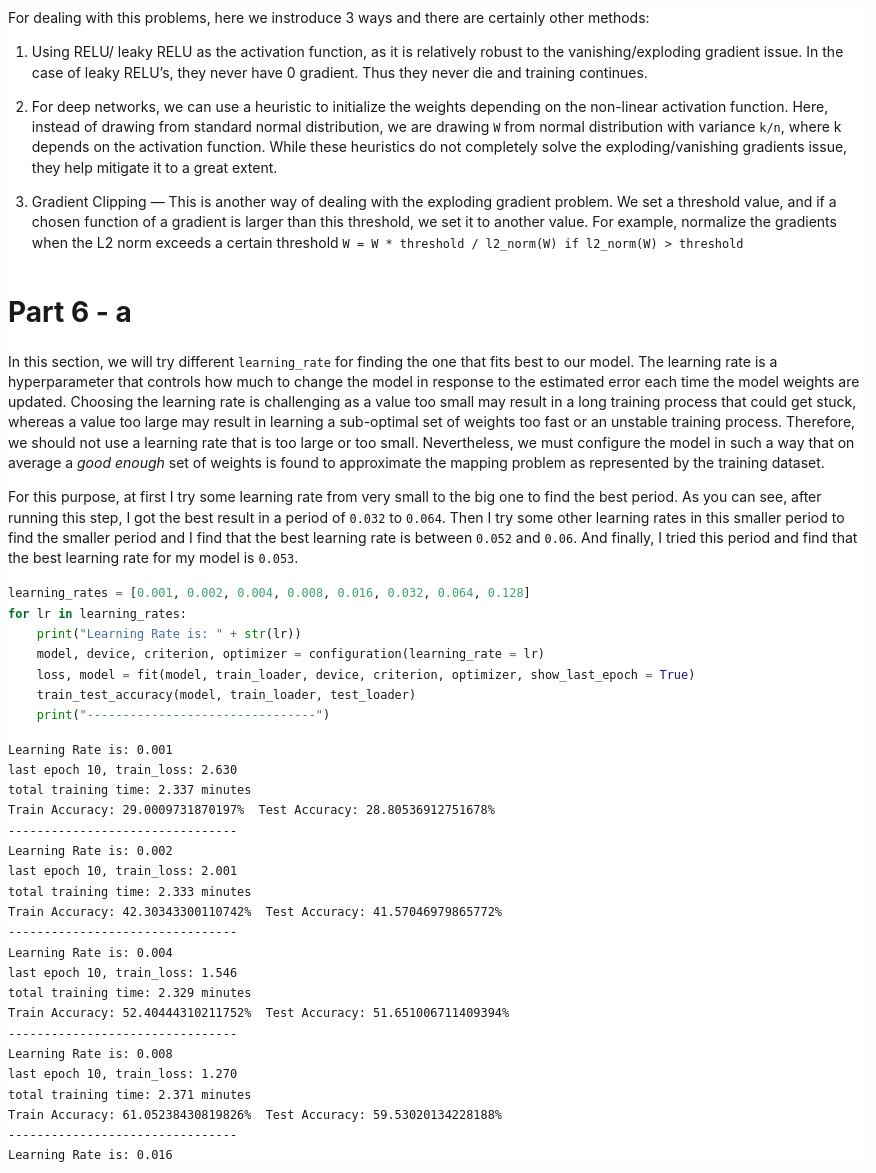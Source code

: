 For dealing with this problems, here we instroduce 3 ways and there are certainly other methods:
1. Using RELU/ leaky RELU as the activation function, as it is relatively robust to the vanishing/exploding gradient issue. In the case of leaky RELU’s, they never have 0 gradient. Thus they never die and training continues.

2. For deep networks, we can use a heuristic to initialize the weights depending on the non-linear activation function. Here, instead of drawing from standard normal distribution, we are drawing `W` from normal distribution with variance `k/n`, where k depends on the activation function. While these heuristics do not completely solve the exploding/vanishing gradients issue, they help mitigate it to a great extent.

3. Gradient Clipping — This is another way of dealing with the exploding gradient problem. We set a threshold value, and if a chosen function of a gradient is larger than this threshold, we set it to another value. For example, normalize the gradients when the L2 norm exceeds a certain threshold `W = W * threshold / l2_norm(W) if l2_norm(W) > threshold`

# Part 6 - a


In this section, we will try different `learning_rate` for finding the one that fits best to our model. The learning rate is a hyperparameter that controls how much to change the model in response to the estimated error each time the model weights are updated. Choosing the learning rate is challenging as a value too small may result in a long training process that could get stuck, whereas a value too large may result in learning a sub-optimal set of weights too fast or an unstable training process. Therefore, we should not use a learning rate that is too large or too small. Nevertheless, we must configure the model in such a way that on average a *good enough* set of weights is found to approximate the mapping problem as represented by the training dataset.

For this purpose, at first I try some learning rate from very small to the big one to find the best period. As you can see, after running this step, I got the best result in a period of ‍‍`0.032` to `0.064`. Then I try some other learning rates in this smaller period to find the smaller period and I find that the best learning rate is between `0.052` and `0.06`. And finally, I tried this period and find that the best learning rate for my model is `0.053`.


```python
learning_rates = [0.001, 0.002, 0.004, 0.008, 0.016, 0.032, 0.064, 0.128]
for lr in learning_rates:
    print("Learning Rate is: " + str(lr))
    model, device, criterion, optimizer = configuration(learning_rate = lr)
    loss, model = fit(model, train_loader, device, criterion, optimizer, show_last_epoch = True)
    train_test_accuracy(model, train_loader, test_loader)
    print("--------------------------------")
```

    Learning Rate is: 0.001
    last epoch 10, train_loss: 2.630
    total training time: 2.337 minutes
    Train Accuracy: 29.0009731870197%  Test Accuracy: 28.80536912751678%
    --------------------------------
    Learning Rate is: 0.002
    last epoch 10, train_loss: 2.001
    total training time: 2.333 minutes
    Train Accuracy: 42.30343300110742%  Test Accuracy: 41.57046979865772%
    --------------------------------
    Learning Rate is: 0.004
    last epoch 10, train_loss: 1.546
    total training time: 2.329 minutes
    Train Accuracy: 52.40444310211752%  Test Accuracy: 51.651006711409394%
    --------------------------------
    Learning Rate is: 0.008
    last epoch 10, train_loss: 1.270
    total training time: 2.371 minutes
    Train Accuracy: 61.05238430819826%  Test Accuracy: 59.53020134228188%
    --------------------------------
    Learning Rate is: 0.016